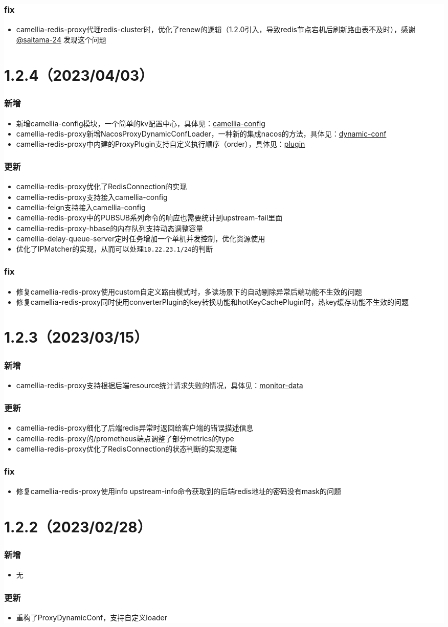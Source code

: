 ### fix
* camellia-redis-proxy代理redis-cluster时，优化了renew的逻辑（1.2.0引入，导致redis节点宕机后刷新路由表不及时），感谢[@saitama-24](https://github.com/saitama-24) 发现这个问题


# 1.2.4（2023/04/03）
### 新增
* 新增camellia-config模块，一个简单的kv配置中心，具体见：[camellia-config](/docs/config/config.md)
* camellia-redis-proxy新增NacosProxyDynamicConfLoader，一种新的集成nacos的方法，具体见：[dynamic-conf](/docs/redis-proxy/other/dynamic-conf.md)
* camellia-redis-proxy中内建的ProxyPlugin支持自定义执行顺序（order），具体见：[plugin](/docs/redis-proxy/plugin/plugin.md)

### 更新
* camellia-redis-proxy优化了RedisConnection的实现
* camellia-redis-proxy支持接入camellia-config
* camellia-feign支持接入camellia-config
* camellia-redis-proxy中的PUBSUB系列命令的响应也需要统计到upstream-fail里面
* camellia-redis-proxy-hbase的内存队列支持动态调整容量
* camellia-delay-queue-server定时任务增加一个单机并发控制，优化资源使用
* 优化了IPMatcher的实现，从而可以处理`10.22.23.1/24`的判断

### fix
* 修复camellia-redis-proxy使用custom自定义路由模式时，多读场景下的自动剔除异常后端功能不生效的问题
* 修复camellia-redis-proxy同时使用converterPlugin的key转换功能和hotKeyCachePlugin时，热key缓存功能不生效的问题


# 1.2.3（2023/03/15）
### 新增
* camellia-redis-proxy支持根据后端resource统计请求失败的情况，具体见：[monitor-data](/docs/redis-proxy/monitor/monitor-data.md)

### 更新
* camellia-redis-proxy细化了后端redis异常时返回给客户端的错误描述信息
* camellia-redis-proxy的/prometheus端点调整了部分metrics的type
* camellia-redis-proxy优化了RedisConnection的状态判断的实现逻辑

### fix
* 修复camellia-redis-proxy使用info upstream-info命令获取到的后端redis地址的密码没有mask的问题


# 1.2.2（2023/02/28）
### 新增
* 无

### 更新
* 重构了ProxyDynamicConf，支持自定义loader
